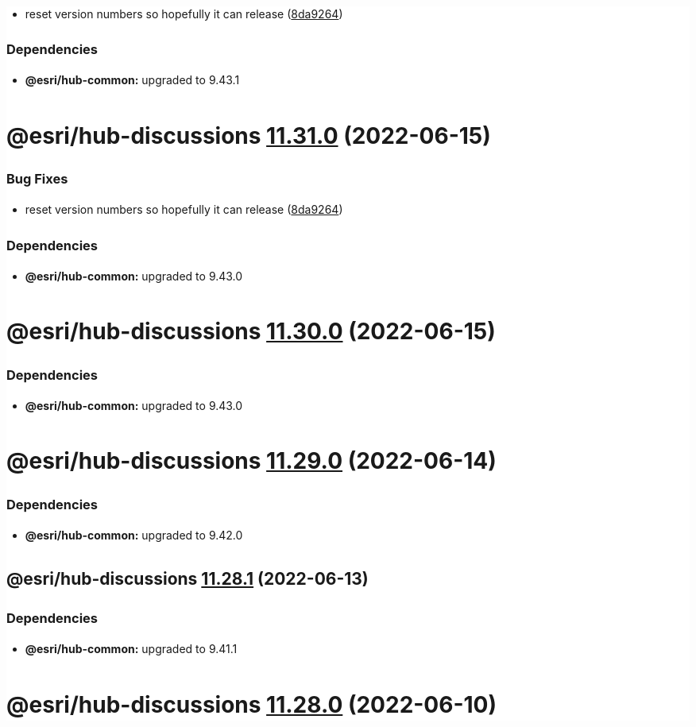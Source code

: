 - reset version numbers so hopefully it can release ([8da9264](https://github.com/Esri/hub.js/commit/8da9264a15040ae06964eddcfda639009a927be0))

### Dependencies

- **@esri/hub-common:** upgraded to 9.43.1

# @esri/hub-discussions [11.31.0](https://github.com/Esri/hub.js/compare/@esri/hub-discussions@11.30.0...@esri/hub-discussions@11.31.0) (2022-06-15)

### Bug Fixes

- reset version numbers so hopefully it can release ([8da9264](https://github.com/Esri/hub.js/commit/8da9264a15040ae06964eddcfda639009a927be0))

### Dependencies

- **@esri/hub-common:** upgraded to 9.43.0

# @esri/hub-discussions [11.30.0](https://github.com/Esri/hub.js/compare/@esri/hub-discussions@11.29.0...@esri/hub-discussions@11.30.0) (2022-06-15)

### Dependencies

- **@esri/hub-common:** upgraded to 9.43.0

# @esri/hub-discussions [11.29.0](https://github.com/Esri/hub.js/compare/@esri/hub-discussions@11.28.1...@esri/hub-discussions@11.29.0) (2022-06-14)

### Dependencies

- **@esri/hub-common:** upgraded to 9.42.0

## @esri/hub-discussions [11.28.1](https://github.com/Esri/hub.js/compare/@esri/hub-discussions@11.28.0...@esri/hub-discussions@11.28.1) (2022-06-13)

### Dependencies

- **@esri/hub-common:** upgraded to 9.41.1

# @esri/hub-discussions [11.28.0](https://github.com/Esri/hub.js/compare/@esri/hub-discussions@11.27.0...@esri/hub-discussions@11.28.0) (2022-06-10)
